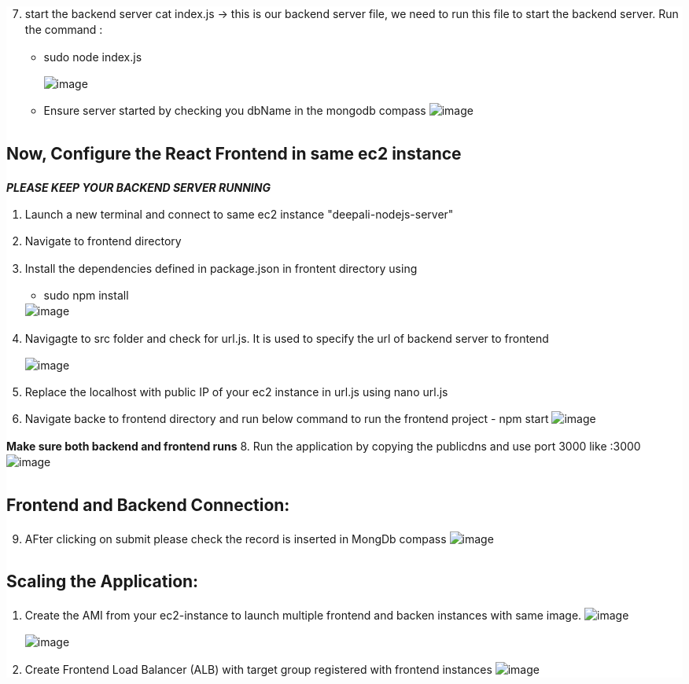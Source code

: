 7. start the backend server
   cat index.js -> this is our backend server file, we need to run this file to start the backend server.
   Run the command :
   - sudo node index.js

     <img width="843" height="302" alt="image" src="https://github.com/user-attachments/assets/9cde286f-1aac-4390-8c0d-c44f3389f988" />
   - Ensure server started by checking you dbName in the mongodb compass
       <img width="1362" height="792" alt="image" src="https://github.com/user-attachments/assets/bd464fdd-5e7d-4b1d-997f-b432ef6c93b8" />

## Now, Configure the React Frontend in same ec2 instance

**_PLEASE KEEP YOUR BACKEND SERVER RUNNING_** 

1. Launch a new terminal and connect to same ec2 instance "deepali-nodejs-server"
2. Navigate to frontend directory
3. Install the dependencies defined in package.json in frontent directory using
     - sudo npm install
    <img width="1170" height="1021" alt="image" src="https://github.com/user-attachments/assets/a4807def-8cb1-4a68-a3e4-07d3b77fd68a" />

4. Navigagte to src folder and check for url.js. It is used to specify the url of backend server to frontend

   <img width="1526" height="285" alt="image" src="https://github.com/user-attachments/assets/a74a47b3-0280-4682-8344-b3d43ad4bf52" />
   
6. Replace the localhost with public IP of your ec2 instance in url.js using nano url.js
7. Navigate backe to frontend directory and run below command to run the frontend project
       - npm start
   <img width="1105" height="327" alt="image" src="https://github.com/user-attachments/assets/838ef60e-0d04-4941-aaf8-4ca61ecd386c" />

**Make sure both backend and frontend runs**
8. Run the application by copying the publicdns and use port 3000 like <publicDNS>:3000
    <img width="1240" height="562" alt="image" src="https://github.com/user-attachments/assets/45b210d4-6baf-4c7d-823d-7c1cbae2d62d" />

## Frontend and Backend Connection:
9. AFter clicking on submit please check the record is inserted in MongDb compass
       <img width="1282" height="878" alt="image" src="https://github.com/user-attachments/assets/54ea0faf-509b-400d-b1f8-ab6c2b7b67bf" />

##  Scaling the Application:
1. Create the AMI from your ec2-instance to launch multiple frontend and backen instances with same image.
   <img width="1635" height="462" alt="image" src="https://github.com/user-attachments/assets/9e7ce6a6-8eb7-4f18-951d-057ac4f68ddd" />

   <img width="1918" height="716" alt="image" src="https://github.com/user-attachments/assets/f430816e-66ab-4729-b7ec-aa8d42d6273e" />

2. Create Frontend Load Balancer (ALB) with target group registered with frontend instances
   <img width="1138" height="872" alt="image" src="https://github.com/user-attachments/assets/3ad1b4d2-41d8-44e0-aea4-9d71550d1168" />
   